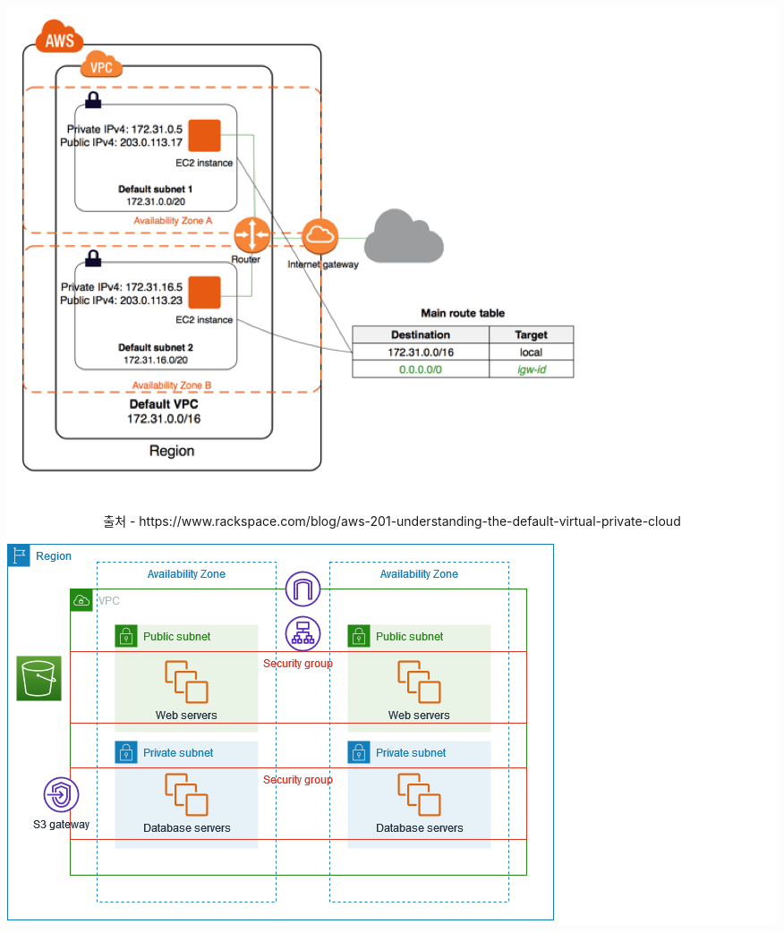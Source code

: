 <img src="img/vpc_1.jpeg" alt="vpc_1" style="zoom:100%;" class='center-image'/>

<p align='center'>출처 - https://www.rackspace.com/blog/aws-201-understanding-the-default-virtual-private-cloud</p>



<img src="img/vpc-example-web-database-2.png" alt="vpc-example-web-database-2" style="zoom:100%;" class='center-image'/>
